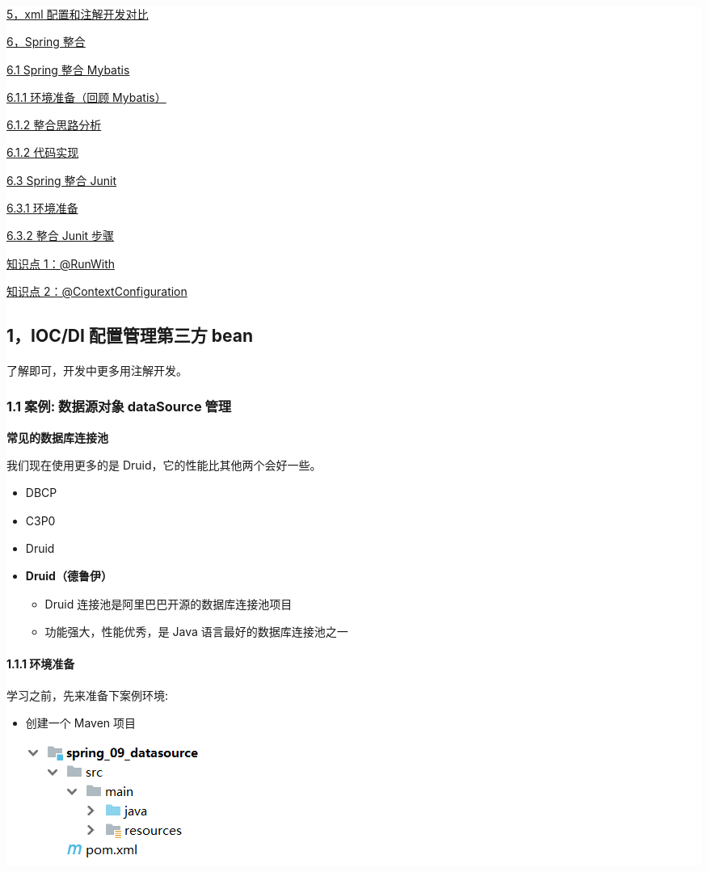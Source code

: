 [5，xml 配置和注解开发对比](#t55)

[6，Spring 整合](#t56)

[6.1 Spring 整合 Mybatis](#t57)

[6.1.1 环境准备（回顾 Mybatis）](#t58)

[6.1.2 整合思路分析](#t59)

[6.1.2 代码实现](#t60)

[6.3 Spring 整合 Junit](#t61)

[6.3.1 环境准备](#t62)

[6.3.2 整合 Junit 步骤](#t63)

[知识点 1：@RunWith](#t64)

[知识点 2：@ContextConfiguration](#t65)

## 1，IOC/DI 配置管理第三方 bean

了解即可，开发中更多用注解开发。

### 1.1 案例: 数据源对象 dataSource 管理

**常见的数据库连接池**

我们现在使用更多的是 Druid，它的性能比其他两个会好一些。

*   DBCP
    
*   C3P0
    
*   Druid
    
*   **Druid（德鲁伊）**
    
    *   Druid 连接池是阿里巴巴开源的数据库连接池项目
        
    *   功能强大，性能优秀，是 Java 语言最好的数据库连接池之一
        

#### 1.1.1 环境准备

学习之前，先来准备下案例环境:

*   创建一个 Maven 项目
    
    ![](<assets/1740015605906.png>)
    